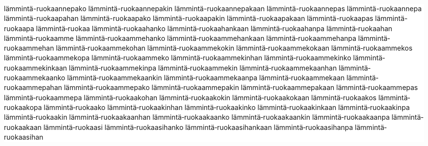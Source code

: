 lämmintä-ruokaannepako
lämmintä-ruokaannepakin
lämmintä-ruokaannepakaan
lämmintä-ruokaannepas
lämmintä-ruokaannepa
lämmintä-ruokaapahan
lämmintä-ruokaapako
lämmintä-ruokaapakin
lämmintä-ruokaapakaan
lämmintä-ruokaapas
lämmintä-ruokaapa
lämmintä‐ruokaa
lämmintä‐ruokaahanko
lämmintä‐ruokaahankaan
lämmintä‐ruokaahanpa
lämmintä‐ruokaahan
lämmintä‐ruokaamme
lämmintä‐ruokaammehanko
lämmintä‐ruokaammehankaan
lämmintä‐ruokaammehanpa
lämmintä‐ruokaammehan
lämmintä‐ruokaammekohan
lämmintä‐ruokaammekokin
lämmintä‐ruokaammekokaan
lämmintä‐ruokaammekos
lämmintä‐ruokaammekopa
lämmintä‐ruokaammeko
lämmintä‐ruokaammekinhan
lämmintä‐ruokaammekinko
lämmintä‐ruokaammekinkaan
lämmintä‐ruokaammekinpa
lämmintä‐ruokaammekin
lämmintä‐ruokaammekaanhan
lämmintä‐ruokaammekaanko
lämmintä‐ruokaammekaankin
lämmintä‐ruokaammekaanpa
lämmintä‐ruokaammekaan
lämmintä‐ruokaammepahan
lämmintä‐ruokaammepako
lämmintä‐ruokaammepakin
lämmintä‐ruokaammepakaan
lämmintä‐ruokaammepas
lämmintä‐ruokaammepa
lämmintä‐ruokaakohan
lämmintä‐ruokaakokin
lämmintä‐ruokaakokaan
lämmintä‐ruokaakos
lämmintä‐ruokaakopa
lämmintä‐ruokaako
lämmintä‐ruokaakinhan
lämmintä‐ruokaakinko
lämmintä‐ruokaakinkaan
lämmintä‐ruokaakinpa
lämmintä‐ruokaakin
lämmintä‐ruokaakaanhan
lämmintä‐ruokaakaanko
lämmintä‐ruokaakaankin
lämmintä‐ruokaakaanpa
lämmintä‐ruokaakaan
lämmintä‐ruokaasi
lämmintä‐ruokaasihanko
lämmintä‐ruokaasihankaan
lämmintä‐ruokaasihanpa
lämmintä‐ruokaasihan